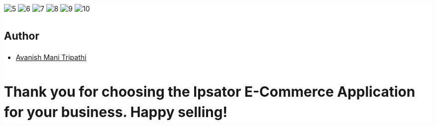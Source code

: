 ![5](https://github.com/Avanishipsator/Ipsator_Ecommerce/assets/144343086/e98d43ef-a9aa-4768-ab66-a1854f2537a6)
![6](https://github.com/Avanishipsator/Ipsator_Ecommerce/assets/144343086/398e3a1f-957d-4a86-b9e8-be03ff517bb0)
![7](https://github.com/Avanishipsator/Ipsator_Ecommerce/assets/144343086/c814e14d-f501-4b56-8147-186d4a9a0ca6)
![8](https://github.com/Avanishipsator/Ipsator_Ecommerce/assets/144343086/0e4357f4-ab00-4c24-9c07-5b9fb4a9e5d3)
![9](https://github.com/Avanishipsator/Ipsator_Ecommerce/assets/144343086/5e16efea-ca32-4cc1-9dbc-fbf7e1315568)
![10](https://github.com/Avanishipsator/Ipsator_Ecommerce/assets/144343086/f713d743-3fc3-4d87-86ac-debe350f7aeb)


## Author

- [Avanish Mani Tripathi](https://github.com/avanishmani)


# Thank you for choosing the Ipsator E-Commerce Application for your business. Happy selling!
